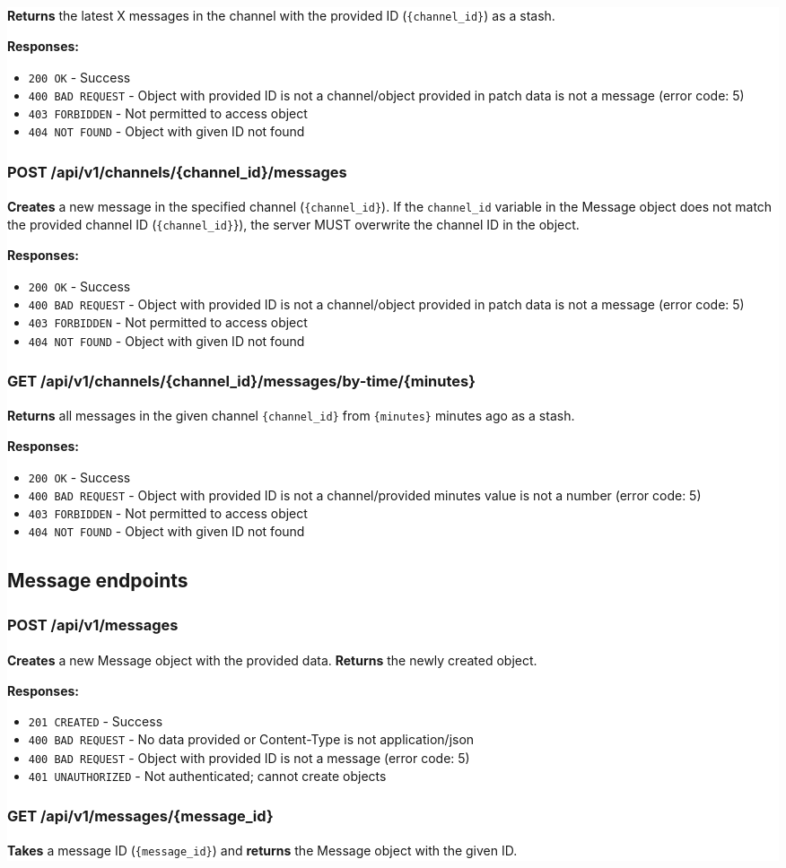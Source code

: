 **Returns** the latest X messages in the channel with the provided ID (``{channel_id}``) as a stash.

**Responses:**

* ``200 OK`` - Success
* ``400 BAD REQUEST`` - Object with provided ID is not a channel/object provided in patch data is not a message (error code: 5)
* ``403 FORBIDDEN`` - Not permitted to access object
* ``404 NOT FOUND`` - Object with given ID not found

### **POST** /api/v1/channels/{channel_id}/messages

**Creates** a new message in the specified channel (``{channel_id}``). If the ``channel_id`` variable in the Message object does not match the provided channel ID (``{channel_id}``}), the server MUST overwrite the channel ID in the object.

**Responses:**

* ``200 OK`` - Success
* ``400 BAD REQUEST`` - Object with provided ID is not a channel/object provided in patch data is not a message (error code: 5)
* ``403 FORBIDDEN`` - Not permitted to access object
* ``404 NOT FOUND`` - Object with given ID not found

### **GET** /api/v1/channels/{channel_id}/messages/by-time/{minutes}

**Returns** all messages in the given channel ``{channel_id}`` from ``{minutes}`` minutes ago as a stash.

**Responses:**

* ``200 OK`` - Success
* ``400 BAD REQUEST`` - Object with provided ID is not a channel/provided minutes value is not a number (error code: 5)
* ``403 FORBIDDEN`` - Not permitted to access object
* ``404 NOT FOUND`` - Object with given ID not found

## Message endpoints

### **POST** /api/v1/messages

**Creates** a new Message object with the provided data. **Returns** the newly created object.

**Responses:**

* ``201 CREATED`` - Success
* ``400 BAD REQUEST`` - No data provided or Content-Type is not application/json
* ``400 BAD REQUEST`` - Object with provided ID is not a message (error code: 5)
* ``401 UNAUTHORIZED`` - Not authenticated; cannot create objects

### **GET** /api/v1/messages/{message_id}

**Takes** a message ID (``{message_id}``) and **returns** the Message object with the given ID.
